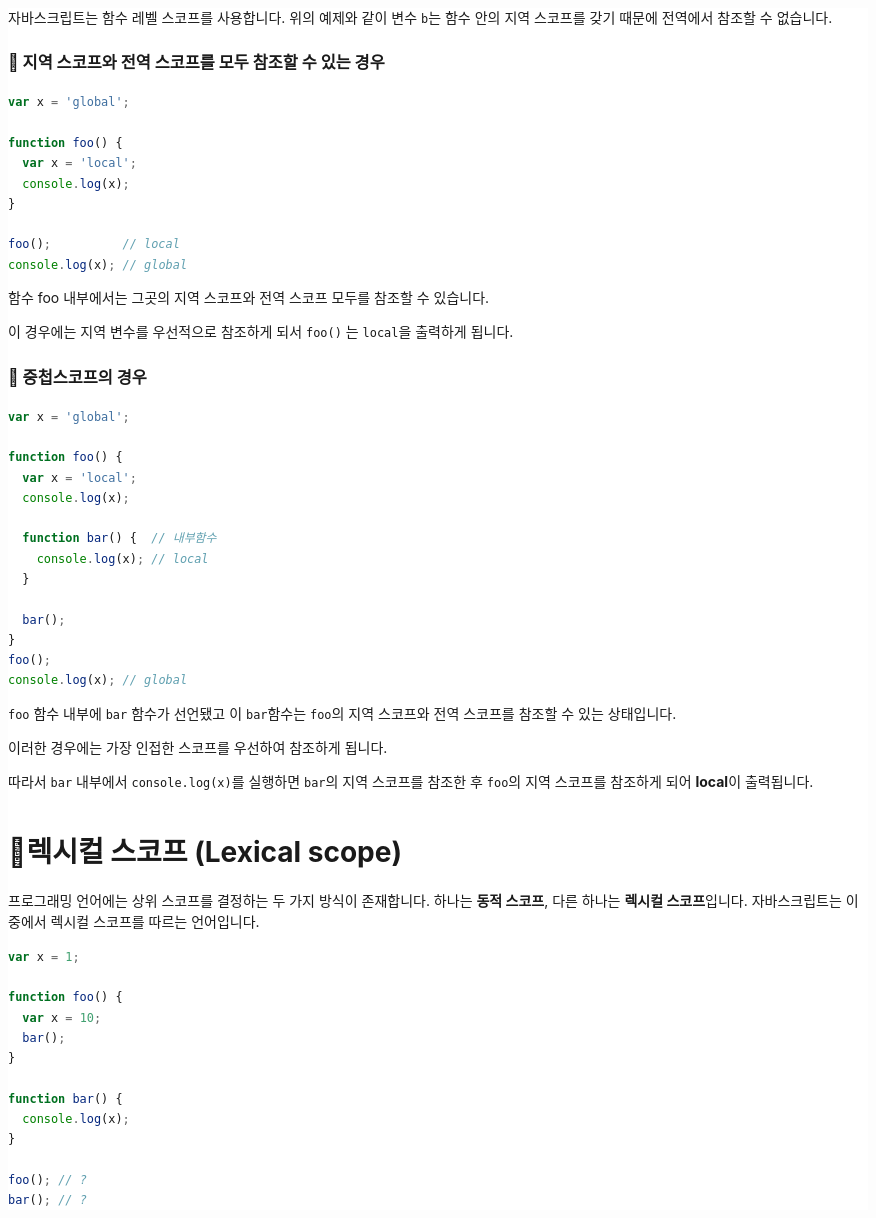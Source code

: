 자바스크립트는 함수 레벨 스코프를 사용합니다. 위의 예제와 같이 변수 `b`는 함수 안의 지역 스코프를 갖기 때문에 전역에서 참조할 수 없습니다.

### 🧐 지역 스코프와 전역 스코프를 모두 참조할 수 있는 경우

```jsx
var x = 'global';

function foo() {
  var x = 'local';
  console.log(x);
}

foo();          // local
console.log(x); // global
```

함수 foo 내부에서는 그곳의 지역 스코프와 전역 스코프 모두를 참조할 수 있습니다.

이 경우에는 지역 변수를 우선적으로 참조하게 되서 `foo()` 는 `local`을 출력하게 됩니다.

### 🧐 중첩스코프의 경우

```jsx
var x = 'global';

function foo() {
  var x = 'local';
  console.log(x);

  function bar() {  // 내부함수
    console.log(x); // local
  }

  bar();
}
foo();
console.log(x); // global
```

`foo` 함수 내부에 `bar` 함수가 선언됐고 이 `bar`함수는 `foo`의 지역 스코프와 전역 스코프를 참조할 수 있는 상태입니다.

이러한 경우에는 가장 인접한 스코프를 우선하여 참조하게 됩니다.

따라서 `bar` 내부에서 `console.log(x)`를 실행하면 `bar`의 지역 스코프를 참조한 후 `foo`의 지역 스코프를 참조하게 되어 **local**이 출력됩니다.

# 📌렉시컬 스코프 (Lexical scope)

프로그래밍 언어에는 상위 스코프를 결정하는 두 가지 방식이 존재합니다. 하나는 **동적 스코프**, 다른 하나는 **렉시컬 스코프**입니다. 자바스크립트는 이 중에서 렉시컬 스코프를 따르는 언어입니다.

```jsx
var x = 1;

function foo() {
  var x = 10;
  bar();
}

function bar() {
  console.log(x);
}

foo(); // ?
bar(); // ?
```

